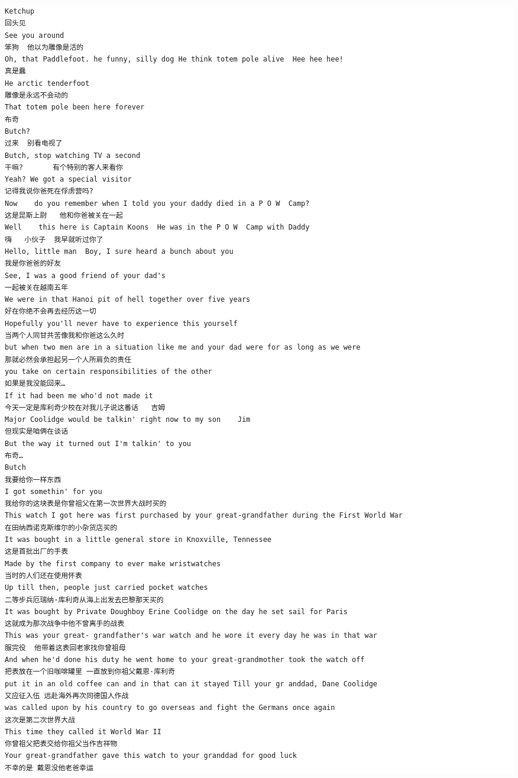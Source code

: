 	Ketchup 
	回头见
	See you around 
	笨狗  他以为雕像是活的
	Oh, that Paddlefoot. he funny, silly dog He think totem pole alive  Hee hee hee!
	真是蠢
	He arctic tenderfoot 
	雕像是永远不会动的
	That totem pole been here forever 
	布奇
	Butch?
	过来  别看电视了
	Butch, stop watching TV a second 
	干嘛?       有个特别的客人来看你
	Yeah? We got a special visitor 
	记得我说你爸死在俘虏营吗?
	Now    do you remember when I told you your daddy died in a P O W  Camp?
	这是昆斯上尉   他和你爸被关在一起
	Well    this here is Captain Koons  He was in the P O W  Camp with Daddy 
	嗨   小伙子  我早就听过你了
	Hello, little man  Boy, I sure heard a bunch about you 
	我是你爸爸的好友
	See, I was a good friend of your dad's 
	一起被关在越南五年
	We were in that Hanoi pit of hell together over five years 
	好在你绝不会再去经历这一切
	Hopefully you'll never have to experience this yourself 
	当两个人同甘共苦像我和你爸这么久时
	but when two men are in a situation like me and your dad were for as long as we were
	那就必然会承担起另一个人所肩负的责任
	you take on certain responsibilities of the other 
	如果是我没能回来…
	If it had been me who'd not made it
	今天一定是库利奇少校在对我儿子说这番话   吉姆
	Major Coolidge would be talkin' right now to my son    Jim 
	但现实是咱俩在谈话
	But the way it turned out I'm talkin' to you   
	布奇…
	Butch 
	我要给你一样东西
	I got somethin' for you 
	我给你的这块表是你曾祖父在第一次世界大战时买的
	This watch I got here was first purchased by your great-grandfather during the First World War 
	在田纳西诺克斯维尔的小杂货店买的
	It was bought in a little general store in Knoxville, Tennessee 
	这是首批出厂的手表
	Made by the first company to ever make wristwatches 
	当时的人们还在使用怀表
	Up till then, people just carried pocket watches 
	二等步兵厄瑞纳·库利奇从海上出发去巴黎那天买的
	It was bought by Private Doughboy Erine Coolidge on the day he set sail for Paris 
	这就成为那次战争中他不曾离手的战表
	This was your great- grandfather's war watch and he wore it every day he was in that war 
	服完役  他带着这表回老家找你曾祖母
	And when he'd done his duty he went home to your great-grandmother took the watch off   
	把表放在一个旧咖啡罐里 一直放到你祖父戴恩·库利奇
	put it in an old coffee can and in that can it stayed Till your gr anddad, Dane Coolidge   
	又应征入伍 远赴海外再次同德国人作战
	was called upon by his country to go overseas and fight the Germans once again 
	这次是第二次世界大战
	This time they called it World War II 
	你曾祖父把表交给你祖父当作吉祥物
	Your great-grandfather gave this watch to your granddad for good luck 
	不幸的是 戴恩没他老爸幸运